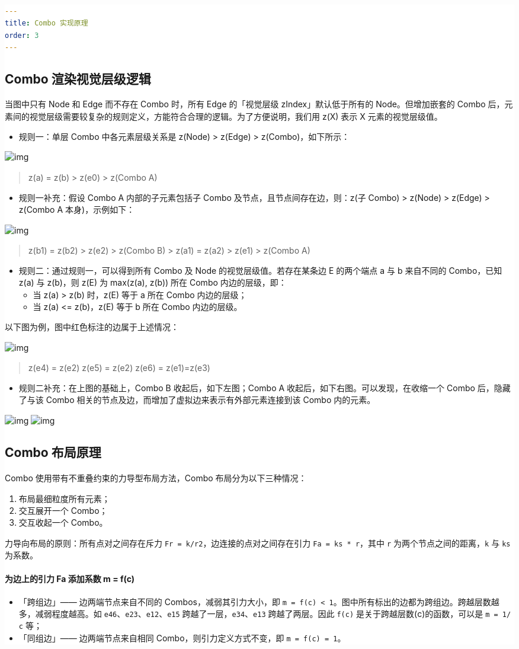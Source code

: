 ```yaml
---
title: Combo 实现原理
order: 3
---
```


## Combo 渲染视觉层级逻辑

当图中只有 Node 和 Edge 而不存在 Combo 时，所有 Edge 的「视觉层级 zIndex」默认低于所有的 Node。但增加嵌套的 Combo 后，元素间的视觉层级需要较复杂的规则定义，方能符合合理的逻辑。为了方便说明，我们用 z(X) 表示 X 元素的视觉层级值。
- 规则一：单层 Combo 中各元素层级关系是 z(Node) > z(Edge) > z(Combo)，如下所示：

<img src='https://gw.alipayobjects.com/mdn/rms_f8c6a0/afts/img/A*q96OSKiu_F8AAAAAAAAAAABkARQnAQ' width=400 alt="img" />

> z(a) = z(b) > z(e0) > z(Combo A)

- 规则一补充：假设 Combo A 内部的子元素包括子 Combo 及节点，且节点间存在边，则：z(子 Combo) > z(Node) > z(Edge) > z(Combo A 本身)，示例如下：

<img src='https://gw.alipayobjects.com/mdn/rms_f8c6a0/afts/img/A*wKcnQoN4c-MAAAAAAAAAAABkARQnAQ' width=400 alt="img" />

> z(b1) = z(b2) > z(e2) > z(Combo B) > z(a1) = z(a2) > z(e1) > z(Combo A)

- 规则二：通过规则一，可以得到所有 Combo 及 Node 的视觉层级值。若存在某条边 E 的两个端点 a 与 b 来自不同的 Combo，已知 z(a) 与 z(b)，则 z(E) 为 max(z(a), z(b)) 所在 Combo 内边的层级，即：
  - 当 z(a) > z(b) 时，z(E) 等于 a 所在 Combo 内边的层级；
  - 当 z(a) <= z(b)，z(E) 等于 b 所在 Combo 内边的层级。

以下图为例，图中红色标注的边属于上述情况：

<img src='https://gw.alipayobjects.com/mdn/rms_f8c6a0/afts/img/A*dQwAQr0lCjQAAAAAAAAAAABkARQnAQ' width=400 alt="img" />

> z(e4) = z(e2)
> z(e5) = z(e2)
> z(e6) = z(e1)=z(e3)


- 规则二补充：在上图的基础上，Combo B 收起后，如下左图；Combo A 收起后，如下右图。可以发现，在收缩一个 Combo 后，隐藏了与该 Combo 相关的节点及边，而增加了虚拟边来表示有外部元素连接到该 Combo 内的元素。

<img src='https://gw.alipayobjects.com/mdn/rms_f8c6a0/afts/img/A*RTF-Q5NgVtMAAAAAAAAAAABkARQnAQ' width=350 alt="img" />
<img src='https://gw.alipayobjects.com/mdn/rms_f8c6a0/afts/img/A*sN2BRproFKQAAAAAAAAAAABkARQnAQ' width=350 alt="img" />


## Combo 布局原理
Combo 使用带有不重叠约束的力导型布局方法，Combo 布局分为以下三种情况：
1. 布局最细粒度所有元素；
2. 交互展开一个 Combo；
3. 交互收起一个 Combo。

力导向布局的原则：所有点对之间存在斥力 `Fr = k/r2`，边连接的点对之间存在引力 `Fa = ks * r`，其中 `r` 为两个节点之间的距离，`k` 与 `ks` 为系数。

#### 为边上的引力 Fa 添加系数 m = f(c)
- 「跨组边」—— 边两端节点来自不同的 Combos，减弱其引力大小，即 `m = f(c) < 1`。图中所有标出的边都为跨组边。跨越层数越多，减弱程度越高。如 `e46`、`e23`、`e12`、`e15` 跨越了一层，`e34`、`e13` 跨越了两层。因此 `f(c)` 是关于跨越层数(c)的函数，可以是 `m = 1/c` 等；
- 「同组边」—— 边两端节点来自相同 Combo，则引力定义方式不变，即 `m = f(c) = 1`。

